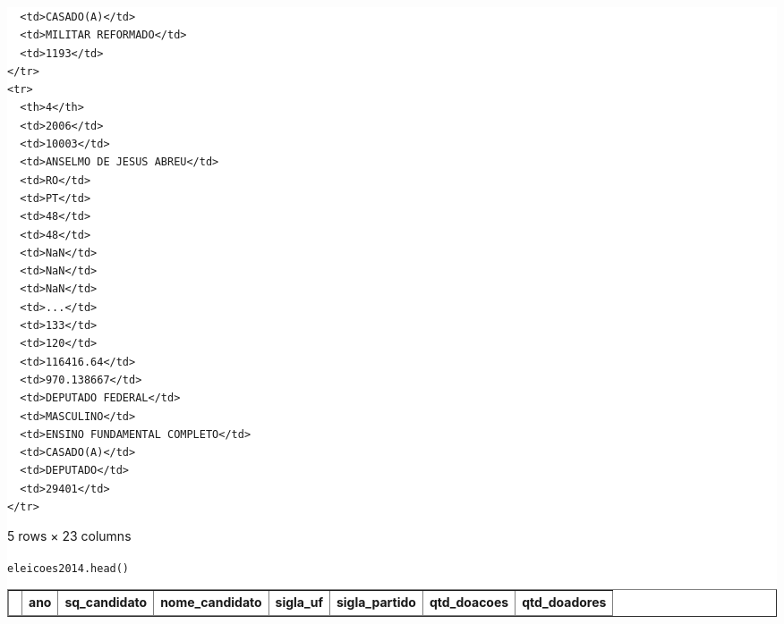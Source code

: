       <td>CASADO(A)</td>
      <td>MILITAR REFORMADO</td>
      <td>1193</td>
    </tr>
    <tr>
      <th>4</th>
      <td>2006</td>
      <td>10003</td>
      <td>ANSELMO DE JESUS ABREU</td>
      <td>RO</td>
      <td>PT</td>
      <td>48</td>
      <td>48</td>
      <td>NaN</td>
      <td>NaN</td>
      <td>NaN</td>
      <td>...</td>
      <td>133</td>
      <td>120</td>
      <td>116416.64</td>
      <td>970.138667</td>
      <td>DEPUTADO FEDERAL</td>
      <td>MASCULINO</td>
      <td>ENSINO FUNDAMENTAL COMPLETO</td>
      <td>CASADO(A)</td>
      <td>DEPUTADO</td>
      <td>29401</td>
    </tr>
  </tbody>
</table>
<p>5 rows × 23 columns</p>
</div>




```python
eleicoes2014.head()
```




<div>
<style scoped>
    .dataframe tbody tr th:only-of-type {
        vertical-align: middle;
    }

    .dataframe tbody tr th {
        vertical-align: top;
    }

    .dataframe thead th {
        text-align: right;
    }
</style>
<table border="1" class="dataframe">
  <thead>
    <tr style="text-align: right;">
      <th></th>
      <th>ano</th>
      <th>sq_candidato</th>
      <th>nome_candidato</th>
      <th>sigla_uf</th>
      <th>sigla_partido</th>
      <th>qtd_doacoes</th>
      <th>qtd_doadores</th>